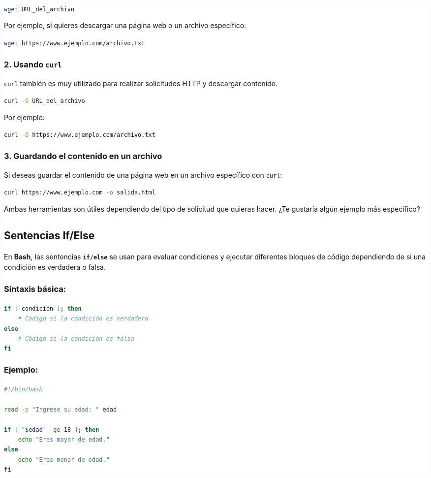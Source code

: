 ```bash
wget URL_del_archivo
```

Por ejemplo, si quieres descargar una página web o un archivo específico:

```bash
wget https://www.ejemplo.com/archivo.txt
```

### 2. **Usando `curl`**
`curl` también es muy utilizado para realizar solicitudes HTTP y descargar contenido.

```bash
curl -O URL_del_archivo
```

Por ejemplo:

```bash
curl -O https://www.ejemplo.com/archivo.txt
```

### 3. **Guardando el contenido en un archivo**
Si deseas guardar el contenido de una página web en un archivo específico con `curl`:

```bash
curl https://www.ejemplo.com -o salida.html
```

Ambas herramientas son útiles dependiendo del tipo de solicitud que quieras hacer. ¿Te gustaría algún ejemplo más específico?

## Sentencias If/Else

En **Bash**, las sentencias **`if/else`** se usan para evaluar condiciones y ejecutar diferentes bloques de código dependiendo de si una condición es verdadera o falsa.

### Sintaxis básica:
```bash
if [ condición ]; then
    # Código si la condición es verdadera
else
    # Código si la condición es falsa
fi
```

### Ejemplo:
```bash
#!/bin/bash

read -p "Ingrese su edad: " edad

if [ "$edad" -ge 18 ]; then
    echo "Eres mayor de edad."
else
    echo "Eres menor de edad."
fi
```
